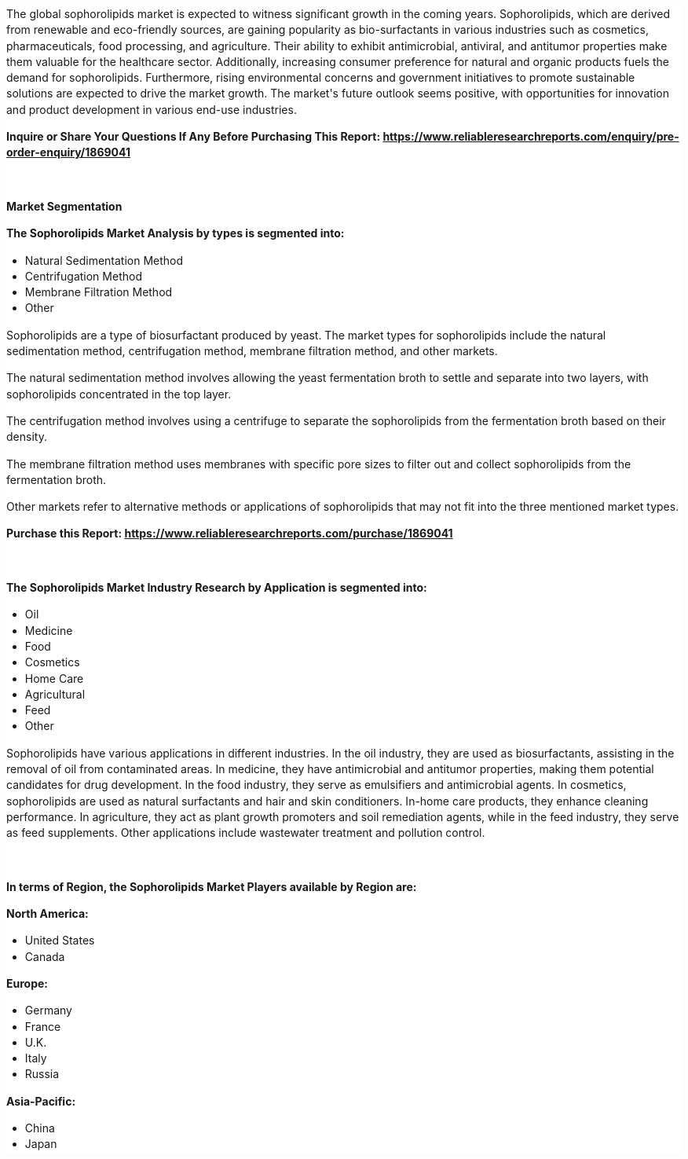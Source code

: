 <p><p>The global sophorolipids market is expected to witness significant growth in the coming years. Sophorolipids, which are derived from renewable and eco-friendly sources, are gaining popularity as bio-surfactants in various industries such as cosmetics, pharmaceuticals, food processing, and agriculture. Their ability to exhibit antimicrobial, antiviral, and antitumor properties make them valuable for the healthcare sector. Additionally, increasing consumer preference for natural and organic products fuels the demand for sophorolipids. Furthermore, rising environmental concerns and government initiatives to promote sustainable solutions are expected to drive the market growth. The market's future outlook seems positive, with opportunities for innovation and product development in various end-use industries.</p></p>
<p><strong>Inquire or Share Your Questions If Any Before Purchasing This Report: <a href="https://www.reliableresearchreports.com/enquiry/pre-order-enquiry/1869041">https://www.reliableresearchreports.com/enquiry/pre-order-enquiry/1869041</a></strong></p>
<p>&nbsp;</p>
<p><strong>Market Segmentation</strong></p>
<p><strong>The Sophorolipids Market Analysis by types is segmented into:</strong></p>
<p><ul><li>Natural Sedimentation Method</li><li>Centrifugation Method</li><li>Membrane Filtration Method</li><li>Other</li></ul></p>
<p><p>Sophorolipids are a type of biosurfactant produced by yeast. The market types for sophorolipids include the natural sedimentation method, centrifugation method, membrane filtration method, and other markets. </p><p>The natural sedimentation method involves allowing the yeast fermentation broth to settle and separate into two layers, with sophorolipids concentrated in the top layer. </p><p>The centrifugation method involves using a centrifuge to separate the sophorolipids from the fermentation broth based on their density. </p><p>The membrane filtration method uses membranes with specific pore sizes to filter out and collect sophorolipids from the fermentation broth. </p><p>Other markets refer to alternative methods or applications of sophorolipids that may not fit into the three mentioned market types.</p></p>
<p><strong>Purchase this Report:&nbsp;<a href="https://www.reliableresearchreports.com/purchase/1869041">https://www.reliableresearchreports.com/purchase/1869041</a></strong></p>
<p>&nbsp;</p>
<p><strong>The Sophorolipids Market Industry Research by Application is segmented into:</strong></p>
<p><ul><li>Oil</li><li>Medicine</li><li>Food</li><li>Cosmetics</li><li>Home Care</li><li>Agricultural</li><li>Feed</li><li>Other</li></ul></p>
<p><p>Sophorolipids have various applications in different industries. In the oil industry, they are used as biosurfactants, assisting in the removal of oil from contaminated areas. In medicine, they have antimicrobial and antitumor properties, making them potential candidates for drug development. In the food industry, they serve as emulsifiers and antimicrobial agents. In cosmetics, sophorolipids are used as natural surfactants and hair and skin conditioners. In-home care products, they enhance cleaning performance. In agriculture, they act as plant growth promoters and soil remediation agents, while in the feed industry, they serve as feed supplements. Other applications include wastewater treatment and pollution control.</p></p>
<p>&nbsp;</p>
<p><strong>In terms of Region, the Sophorolipids Market Players available by Region are:</strong></p>
<p>
    <p> <strong> North America: </strong>
        <ul>
            <li>United States</li>
            <li>Canada</li>
        </ul>
        </p> 
    <p> <strong> Europe: </strong>
        <ul>
            <li>Germany</li>
            <li>France</li>
            <li>U.K.</li>
            <li>Italy</li>
            <li>Russia</li>
        </ul>
        </p> 
    <p> <strong> Asia-Pacific: </strong>
        <ul>
            <li>China</li>
            <li>Japan</li>
